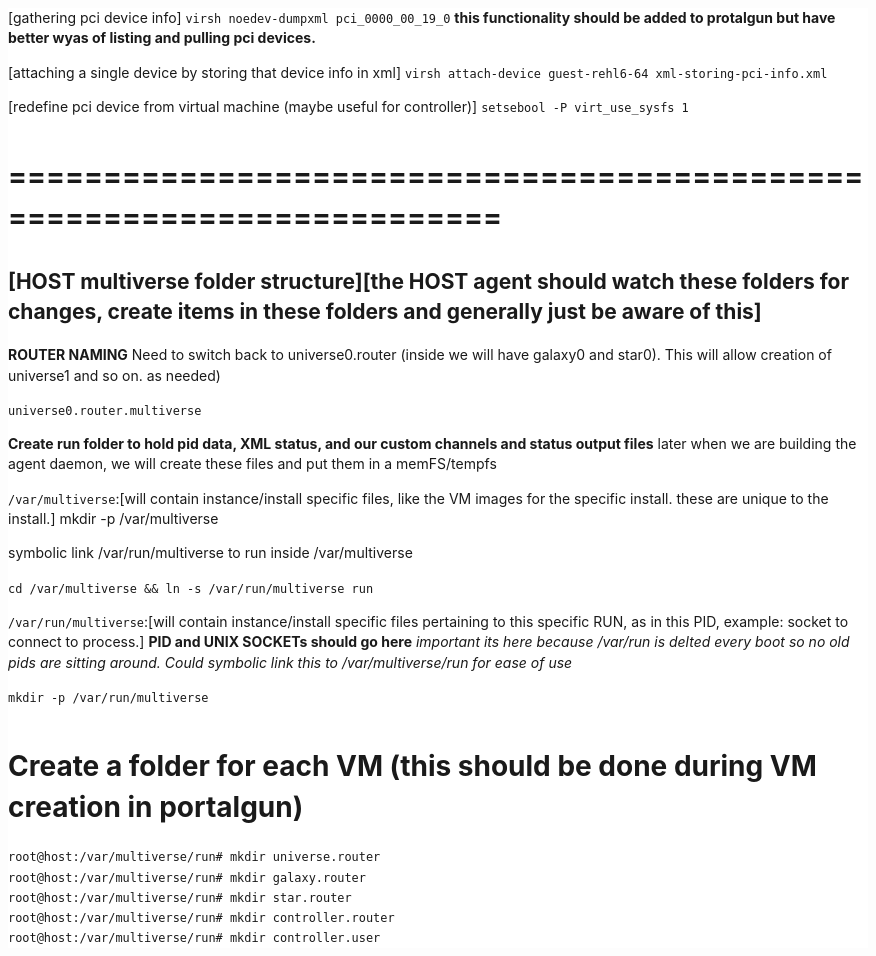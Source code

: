 
  [gathering pci device info]
  `virsh noedev-dumpxml pci_0000_00_19_0`
  **this functionality should be added to protalgun but have better wyas of listing and pulling pci devices.**


  [attaching a single device by storing that device info in xml]
  `virsh attach-device guest-rehl6-64 xml-storing-pci-info.xml`
  
  [redefine pci device from virtual machine (maybe useful for controller)]
  `setsebool -P virt_use_sysfs 1`
   


# =======================================================================
## [HOST multiverse folder structure][the HOST agent should watch these folders for changes, create items in these folders and generally just be aware of this]


 **ROUTER NAMING** Need to switch back to universe0.router (inside we will have galaxy0 and star0). This will allow creation of universe1 and so on. as needed)

  `universe0.router.multiverse`



 **Create run folder to hold pid data, XML status, and our custom channels and status output files** later when we are building the agent daemon, we will create these files and put them in a memFS/tempfs




`/var/multiverse`:[will contain instance/install specific files, like the VM images for the specific install. these are unique to the install.]
	mkdir -p /var/multiverse

symbolic link /var/run/multiverse to run inside /var/multiverse

`cd /var/multiverse && ln -s /var/run/multiverse run`

`/var/run/multiverse`:[will contain instance/install specific files pertaining to this specific RUN, as in this PID, example: socket to connect to process.] **PID and UNIX SOCKETs should go here** *important its here because /var/run is delted every boot so no old pids are sitting around. Could symbolic link this to /var/multiverse/run for ease of use*

	mkdir -p /var/run/multiverse

# Create a folder for each VM (this should be done during VM creation in portalgun)

	root@host:/var/multiverse/run# mkdir universe.router
	root@host:/var/multiverse/run# mkdir galaxy.router
	root@host:/var/multiverse/run# mkdir star.router
	root@host:/var/multiverse/run# mkdir controller.router
	root@host:/var/multiverse/run# mkdir controller.user
